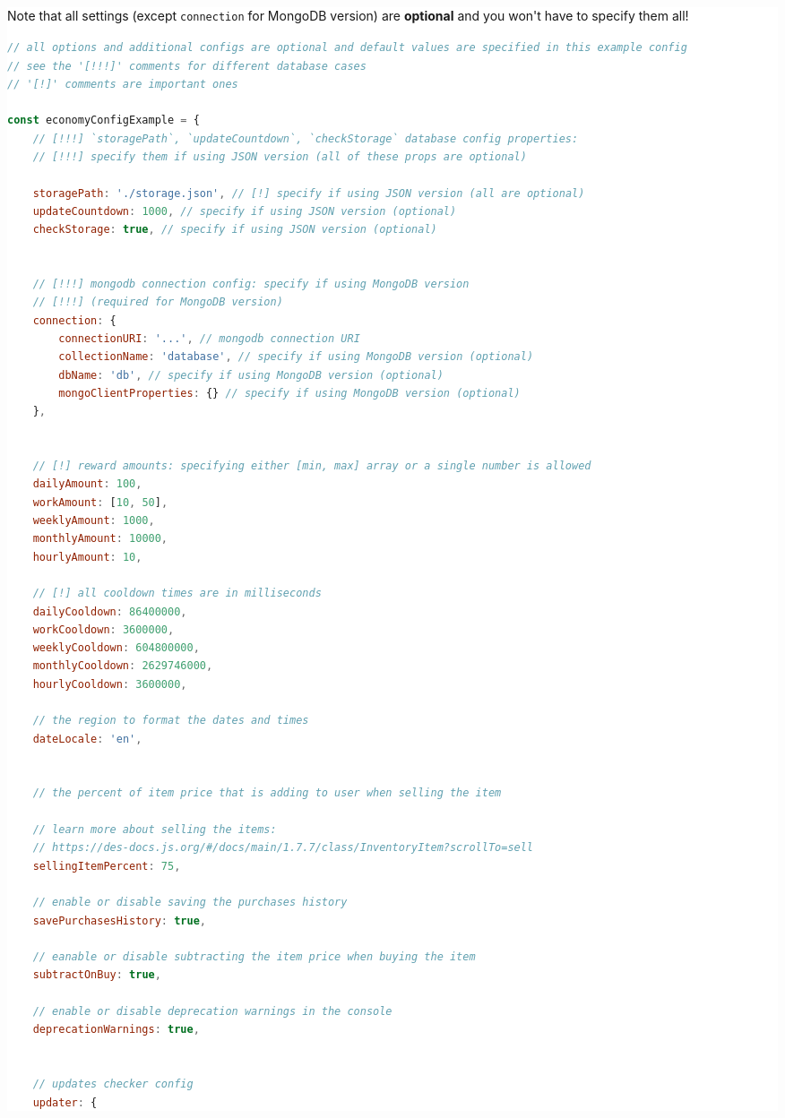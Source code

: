 Note that all settings (except `connection` for MongoDB version) are **optional** and you won't have to specify them all!

```js
// all options and additional configs are optional and default values are specified in this example config
// see the '[!!!]' comments for different database cases
// '[!]' comments are important ones

const economyConfigExample = {
    // [!!!] `storagePath`, `updateCountdown`, `checkStorage` database config properties:
    // [!!!] specify them if using JSON version (all of these props are optional)

    storagePath: './storage.json', // [!] specify if using JSON version (all are optional)
    updateCountdown: 1000, // specify if using JSON version (optional)
    checkStorage: true, // specify if using JSON version (optional)


    // [!!!] mongodb connection config: specify if using MongoDB version 
    // [!!!] (required for MongoDB version)
    connection: {
        connectionURI: '...', // mongodb connection URI
        collectionName: 'database', // specify if using MongoDB version (optional)
        dbName: 'db', // specify if using MongoDB version (optional)
        mongoClientProperties: {} // specify if using MongoDB version (optional)
    },


    // [!] reward amounts: specifying either [min, max] array or a single number is allowed
    dailyAmount: 100,
    workAmount: [10, 50],
    weeklyAmount: 1000,
    monthlyAmount: 10000,
    hourlyAmount: 10,

    // [!] all cooldown times are in milliseconds
    dailyCooldown: 86400000,
    workCooldown: 3600000,
    weeklyCooldown: 604800000,
    monthlyCooldown: 2629746000,
    hourlyCooldown: 3600000,

    // the region to format the dates and times
    dateLocale: 'en',


    // the percent of item price that is adding to user when selling the item

    // learn more about selling the items:
    // https://des-docs.js.org/#/docs/main/1.7.7/class/InventoryItem?scrollTo=sell
    sellingItemPercent: 75,

    // enable or disable saving the purchases history
    savePurchasesHistory: true,

    // eanable or disable subtracting the item price when buying the item
    subtractOnBuy: true,

    // enable or disable deprecation warnings in the console
    deprecationWarnings: true,


    // updates checker config
    updater: {
```